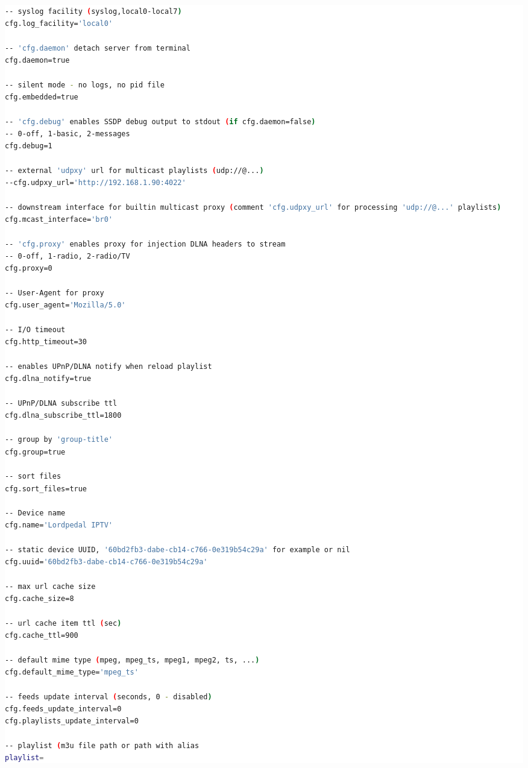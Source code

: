 ```bash
-- syslog facility (syslog,local0-local7)
cfg.log_facility='local0'

-- 'cfg.daemon' detach server from terminal
cfg.daemon=true

-- silent mode - no logs, no pid file
cfg.embedded=true

-- 'cfg.debug' enables SSDP debug output to stdout (if cfg.daemon=false)
-- 0-off, 1-basic, 2-messages
cfg.debug=1

-- external 'udpxy' url for multicast playlists (udp://@...)
--cfg.udpxy_url='http://192.168.1.90:4022'

-- downstream interface for builtin multicast proxy (comment 'cfg.udpxy_url' for processing 'udp://@...' playlists)
cfg.mcast_interface='br0'

-- 'cfg.proxy' enables proxy for injection DLNA headers to stream
-- 0-off, 1-radio, 2-radio/TV
cfg.proxy=0

-- User-Agent for proxy
cfg.user_agent='Mozilla/5.0'

-- I/O timeout
cfg.http_timeout=30

-- enables UPnP/DLNA notify when reload playlist
cfg.dlna_notify=true

-- UPnP/DLNA subscribe ttl
cfg.dlna_subscribe_ttl=1800

-- group by 'group-title'
cfg.group=true

-- sort files
cfg.sort_files=true

-- Device name
cfg.name='Lordpedal IPTV'

-- static device UUID, '60bd2fb3-dabe-cb14-c766-0e319b54c29a' for example or nil
cfg.uuid='60bd2fb3-dabe-cb14-c766-0e319b54c29a'

-- max url cache size
cfg.cache_size=8

-- url cache item ttl (sec)
cfg.cache_ttl=900

-- default mime type (mpeg, mpeg_ts, mpeg1, mpeg2, ts, ...)
cfg.default_mime_type='mpeg_ts'

-- feeds update interval (seconds, 0 - disabled)
cfg.feeds_update_interval=0
cfg.playlists_update_interval=0

-- playlist (m3u file path or path with alias
playlist=
```